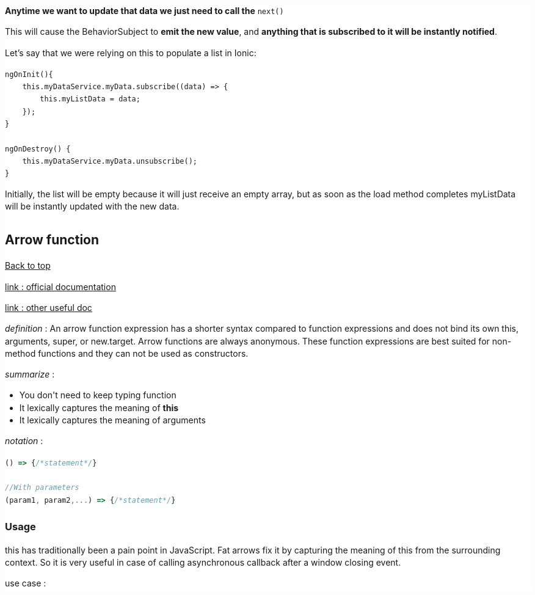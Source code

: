 **Anytime we want to update that data we just need to call the** ```next()```

This will cause the BehaviorSubject to **emit the new value**, and **anything that is subscribed to it will be instantly notified**. 

Let’s say that we were relying on this to populate a list in Ionic:

```
ngOnInit(){
    this.myDataService.myData.subscribe((data) => {
        this.myListData = data;
    });
}

ngOnDestroy() {
	this.myDataService.myData.unsubscribe();
}
```

Initially, the list will be empty because it will just receive an empty array, but as soon as the load method completes myListData will be instantly updated with the new data.

## Arrow function
[Back to top](#concepts) 

[link : official documentation](https://developer.mozilla.org/en-US/docs/Web/JavaScript/Reference/Functions/Arrow_functions)

[link : other useful doc](https://basarat.gitbooks.io/typescript/content/docs/arrow-functions.html)

*definition* : An arrow function expression has a shorter syntax compared to function expressions and does not bind its own this, arguments, super, or new.target. Arrow functions are always anonymous. These function expressions are best suited for non-method functions and they can not be used as constructors.

*summarize* : 

- You don't need to keep typing function
- It lexically captures the meaning of **this**
- It lexically captures the meaning of arguments

*notation* :  

```javascript
() => {/*statement*/}

//With parameters
(param1, param2,...) => {/*statement*/}
```

### Usage

this has traditionally been a pain point in JavaScript. Fat arrows fix it by capturing the meaning of this from the surrounding context. So it is very useful in case of calling asynchronous callback after a window closing event.

use case : 
